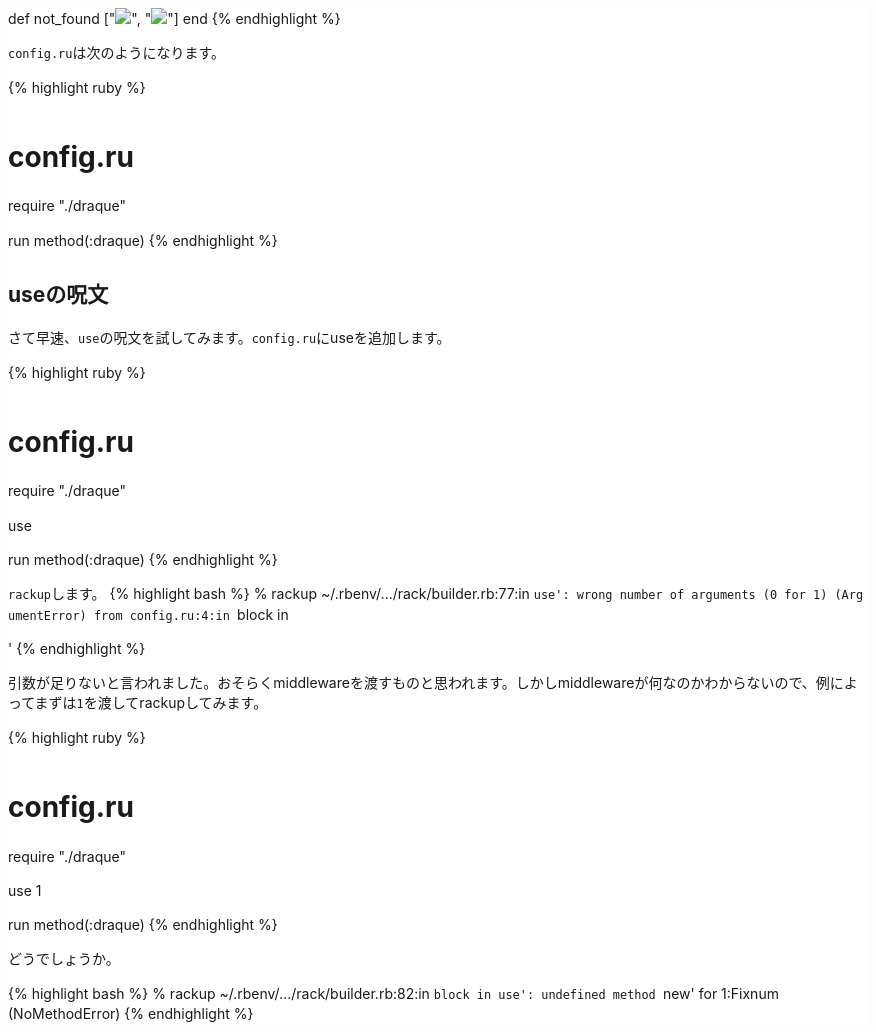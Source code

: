 
def not_found
  ["<img src='https://a248.e.akamai.net/assets.github.com/images/modules/404/parallax_octocat.png?1329921026'>", "<img src='https://a248.e.akamai.net/assets.github.com/images/modules/404/parallax_errortext.png?1329921026'>"]
end
{% endhighlight %}

`config.ru`は次のようになります。

{% highlight ruby %}
# config.ru
require "./draque"

run method(:draque)
{% endhighlight %}

## useの呪文

さて早速、`use`の呪文を試してみます。`config.ru`にuseを追加します。

{% highlight ruby %}
# config.ru
require "./draque"

use

run method(:draque)
{% endhighlight %}

`rackup`します。
{% highlight bash %}
% rackup
~/.rbenv/.../rack/builder.rb:77:in `use': wrong number of arguments (0 for 1) (ArgumentError)
        from config.ru:4:in `block in <main>'
{% endhighlight %}

引数が足りないと言われました。おそらくmiddlewareを渡すものと思われます。しかしmiddlewareが何なのかわからないので、例によってまずは`1`を渡してrackupしてみます。

{% highlight ruby %}
# config.ru
require "./draque"

use 1

run method(:draque)
{% endhighlight %}

どうでしょうか。

{% highlight bash %}
% rackup
~/.rbenv/.../rack/builder.rb:82:in `block in use': undefined method `new' for 1:Fixnum (NoMethodError)
{% endhighlight %}
